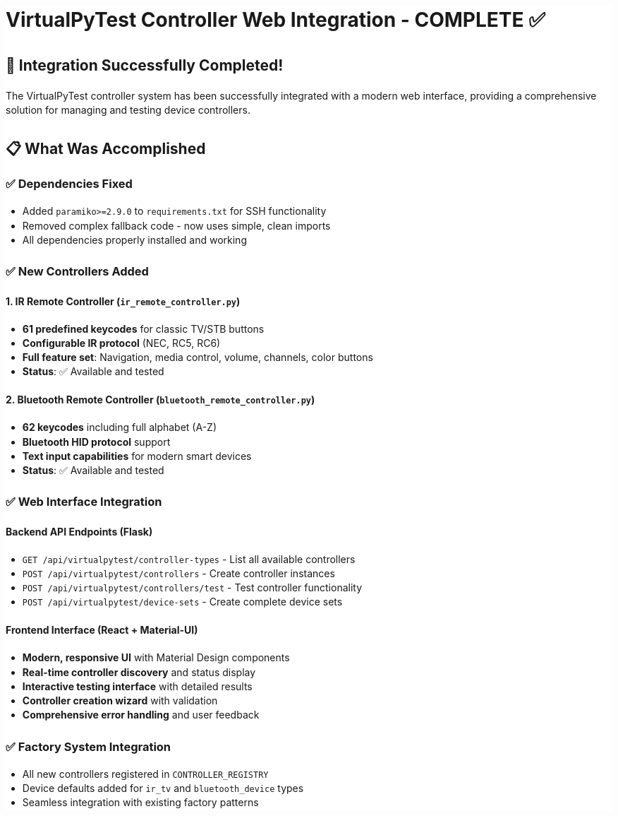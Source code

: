 # VirtualPyTest Controller Web Integration - COMPLETE ✅

## 🎉 Integration Successfully Completed!

The VirtualPyTest controller system has been successfully integrated with a modern web interface, providing a comprehensive solution for managing and testing device controllers.

## 📋 What Was Accomplished

### ✅ **Dependencies Fixed**
- Added `paramiko>=2.9.0` to `requirements.txt` for SSH functionality
- Removed complex fallback code - now uses simple, clean imports
- All dependencies properly installed and working

### ✅ **New Controllers Added**

#### 1. **IR Remote Controller** (`ir_remote_controller.py`)
- **61 predefined keycodes** for classic TV/STB buttons
- **Configurable IR protocol** (NEC, RC5, RC6)
- **Full feature set**: Navigation, media control, volume, channels, color buttons
- **Status**: ✅ Available and tested

#### 2. **Bluetooth Remote Controller** (`bluetooth_remote_controller.py`)
- **62 keycodes** including full alphabet (A-Z)
- **Bluetooth HID protocol** support
- **Text input capabilities** for modern smart devices
- **Status**: ✅ Available and tested

### ✅ **Web Interface Integration**

#### **Backend API Endpoints** (Flask)
- `GET /api/virtualpytest/controller-types` - List all available controllers
- `POST /api/virtualpytest/controllers` - Create controller instances
- `POST /api/virtualpytest/controllers/test` - Test controller functionality
- `POST /api/virtualpytest/device-sets` - Create complete device sets

#### **Frontend Interface** (React + Material-UI)
- **Modern, responsive UI** with Material Design components
- **Real-time controller discovery** and status display
- **Interactive testing interface** with detailed results
- **Controller creation wizard** with validation
- **Comprehensive error handling** and user feedback

### ✅ **Factory System Integration**
- All new controllers registered in `CONTROLLER_REGISTRY`
- Device defaults added for `ir_tv` and `bluetooth_device` types
- Seamless integration with existing factory patterns
